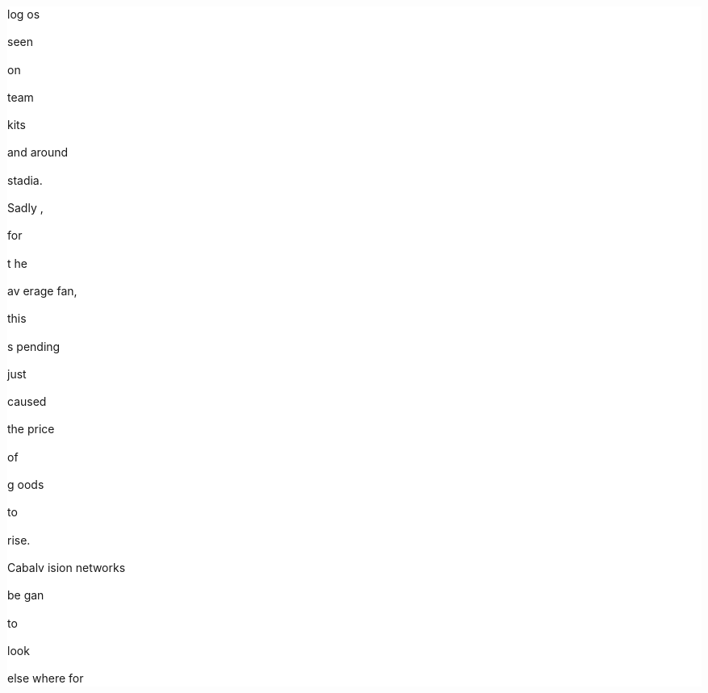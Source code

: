 log
os
 
seen
 
on
 
team
 
kits
 
and
around
 
stadia.
 
Sadly
,
 
for
 
t
he
 
av
erage
fan,
 
this
 
s
pending
 
just
 
caused
 
the
price
 
of
 
g
oods
 
to
 
rise.
 
Cabalv
ision
networks
 
be
gan
 
to
 
look
 
else
where
for
 